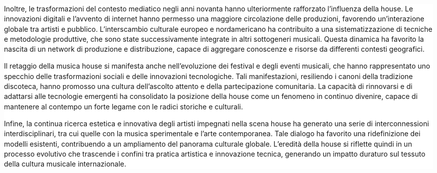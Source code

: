Inoltre, le trasformazioni del contesto mediatico negli anni novanta hanno ulteriormente rafforzato
l’influenza della house. Le innovazioni digitali e l’avvento di internet hanno permesso una maggiore
circolazione delle produzioni, favorendo un’interazione globale tra artisti e pubblico.
L’interscambio culturale europeo e nordamericano ha contribuito a una sistematizzazione di tecniche
e metodologie produttive, che sono state successivamente integrate in altri sottogeneri musicali.
Questa dinamica ha favorito la nascita di un network di produzione e distribuzione, capace di
aggregare conoscenze e risorse da differenti contesti geografici.

Il retaggio della musica house si manifesta anche nell’evoluzione dei festival e degli eventi
musicali, che hanno rappresentato uno specchio delle trasformazioni sociali e delle innovazioni
tecnologiche. Tali manifestazioni, resiliendo i canoni della tradizione discoteca, hanno promosso
una cultura dell’ascolto attento e della partecipazione comunitaria. La capacità di rinnovarsi e di
adattarsi alle tecnologie emergenti ha consolidato la posizione della house come un fenomeno in
continuo divenire, capace di mantenere al contempo un forte legame con le radici storiche e
culturali.

Infine, la continua ricerca estetica e innovativa degli artisti impegnati nella scena house ha
generato una serie di interconnessioni interdisciplinari, tra cui quelle con la musica sperimentale
e l’arte contemporanea. Tale dialogo ha favorito una ridefinizione dei modelli esistenti,
contribuendo a un ampliamento del panorama culturale globale. L’eredità della house si riflette
quindi in un processo evolutivo che trascende i confini tra pratica artistica e innovazione tecnica,
generando un impatto duraturo sul tessuto della cultura musicale internazionale.

